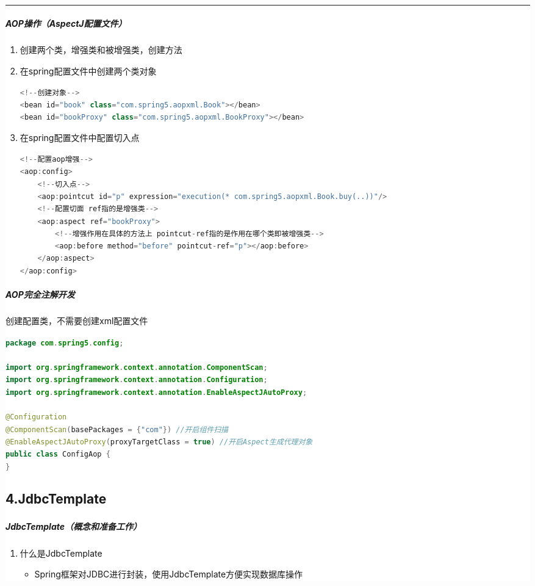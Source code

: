 ***

##### AOP操作（AspectJ配置文件）

1. 创建两个类，增强类和被增强类，创建方法

2. 在spring配置文件中创建两个类对象

   ```java
   <!--创建对象-->
   <bean id="book" class="com.spring5.aopxml.Book"></bean>
   <bean id="bookProxy" class="com.spring5.aopxml.BookProxy"></bean>
   ```

3. 在spring配置文件中配置切入点

   ```java
   <!--配置aop增强-->
   <aop:config>
       <!--切入点-->
       <aop:pointcut id="p" expression="execution(* com.spring5.aopxml.Book.buy(..))"/>
       <!--配置切面 ref指的是增强类-->
       <aop:aspect ref="bookProxy">
           <!--增强作用在具体的方法上 pointcut-ref指的是作用在哪个类即被增强类-->
           <aop:before method="before" pointcut-ref="p"></aop:before>
       </aop:aspect>
   </aop:config>
   ```

##### AOP完全注解开发

创建配置类，不需要创建xml配置文件

```java
package com.spring5.config;

import org.springframework.context.annotation.ComponentScan;
import org.springframework.context.annotation.Configuration;
import org.springframework.context.annotation.EnableAspectJAutoProxy;

@Configuration
@ComponentScan(basePackages = {"com"}) //开启组件扫描
@EnableAspectJAutoProxy(proxyTargetClass = true) //开启Aspect生成代理对象
public class ConfigAop {
}
```



## 4.JdbcTemplate

##### JdbcTemplate（概念和准备工作）

1. 什么是JdbcTemplate

   * Spring框架对JDBC进行封装，使用JdbcTemplate方便实现数据库操作
